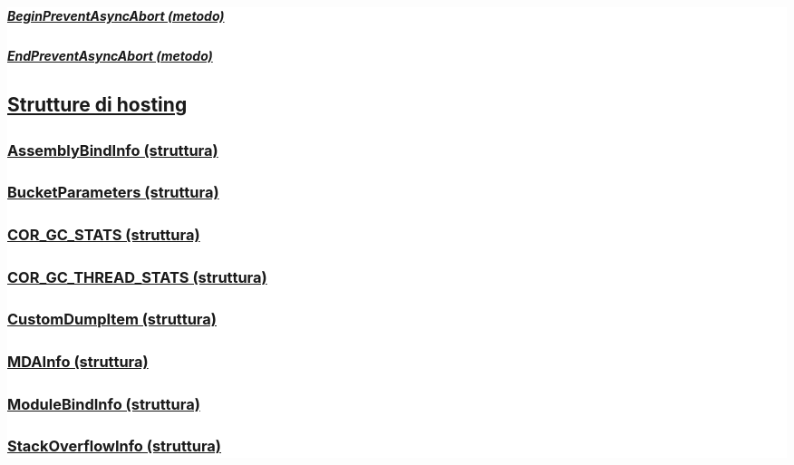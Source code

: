 ##### [BeginPreventAsyncAbort (metodo)](iclrtask2-beginpreventasyncabort-method.md)
##### [EndPreventAsyncAbort (metodo)](iclrtask2-endpreventasyncabort-method.md)
## [Strutture di hosting](hosting-structures.md)
### [AssemblyBindInfo (struttura)](assemblybindinfo-structure.md)
### [BucketParameters (struttura)](bucketparameters-structure.md)
### [COR_GC_STATS (struttura)](cor-gc-stats-structure.md)
### [COR_GC_THREAD_STATS (struttura)](cor-gc-thread-stats-structure.md)
### [CustomDumpItem (struttura)](customdumpitem-structure.md)
### [MDAInfo (struttura)](mdainfo-structure.md)
### [ModuleBindInfo (struttura)](modulebindinfo-structure.md)
### [StackOverflowInfo (struttura)](stackoverflowinfo-structure.md)
